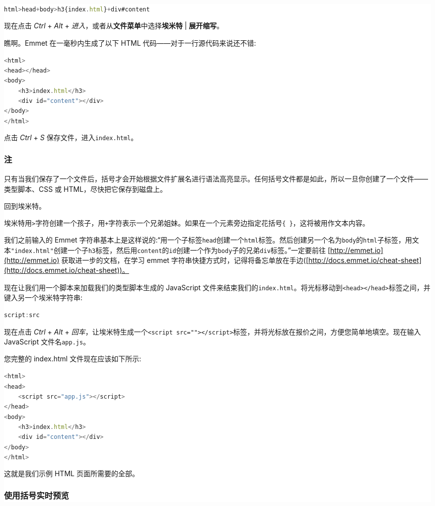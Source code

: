 ```js
html>head+body>h3{index.html}+div#content
```

现在点击 *Ctrl* + *Alt* + *进入*，或者从**文件菜单**中选择**埃米特** | **展开缩写**。

瞧啊。Emmet 在一毫秒内生成了以下 HTML 代码——对于一行源代码来说还不错:

```js
<html>
<head></head>
<body>
    <h3>index.html</h3>
    <div id="content"></div>
</body>
</html>
```

点击 *Ctrl* + *S* 保存文件，进入`index.html`。

### 注

只有当我们保存了一个文件后，括号才会开始根据文件扩展名进行语法高亮显示。任何括号文件都是如此，所以一旦你创建了一个文件——类型脚本、CSS 或 HTML，尽快把它保存到磁盘上。

回到埃米特。

埃米特用`>`字符创建一个孩子，用`+`字符表示一个兄弟姐妹。如果在一个元素旁边指定花括号`{ }`，这将被用作文本内容。

我们之前输入的 Emmet 字符串基本上是这样说的:“用一个子标签`head`创建一个`html`标签。然后创建另一个名为`body`的`html`子标签，用文本`"index.html"`创建一个子`h3`标签，然后用`content`的`id`创建一个作为`body`子的兄弟`div`标签。”一定要前往 [http://emmet.io](http://emmet.io) 获取进一步的文档，在学习 emmet 字符串快捷方式时，记得将备忘单放在手边([http://docs.emmet.io/cheat-sheet](http://docs.emmet.io/cheat-sheet))。

现在让我们用一个脚本来加载我们的类型脚本生成的 JavaScript 文件来结束我们的`index.html`。将光标移动到`<head></head>`标签之间，并键入另一个埃米特字符串:

```js
script:src
```

现在点击 *Ctrl* + *Alt* + *回车*，让埃米特生成一个`<script src=""></script>`标签，并将光标放在报价之间，方便您简单地填空。现在输入 JavaScript 文件名`app.js`。

您完整的 index.html 文件现在应该如下所示:

```js
<html>
<head>
    <script src="app.js"></script>
</head>
<body>
    <h3>index.html</h3>
    <div id="content"></div>
</body>
</html>
```

这就是我们示例 HTML 页面所需要的全部。

### 使用括号实时预览
